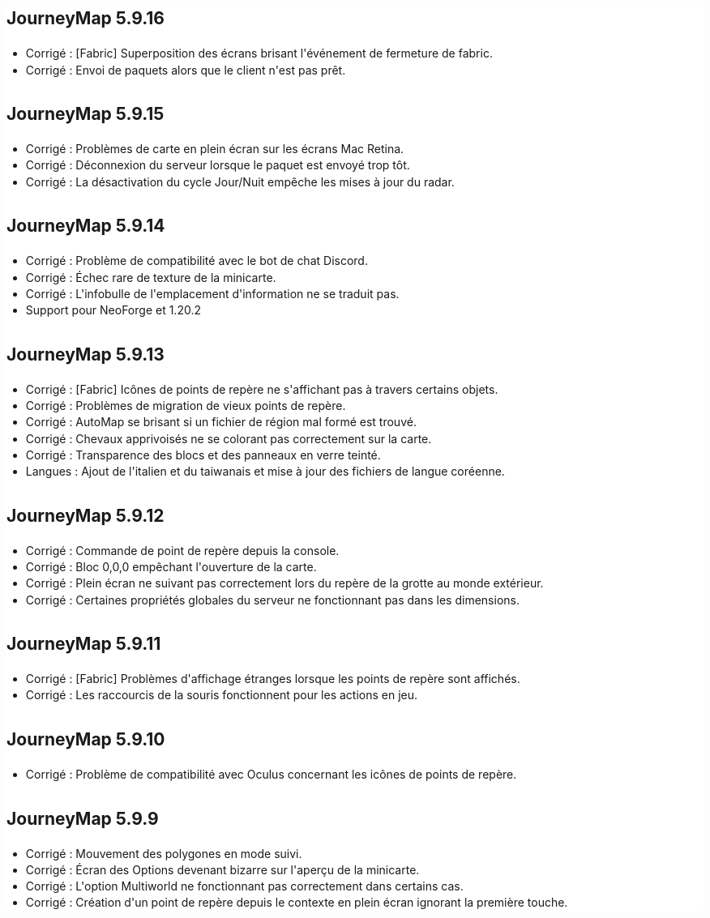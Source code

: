## **JourneyMap 5.9.16**

- Corrigé : [Fabric] Superposition des écrans brisant l'événement de fermeture de fabric.
- Corrigé : Envoi de paquets alors que le client n'est pas prêt.

## **JourneyMap 5.9.15**

- Corrigé : Problèmes de carte en plein écran sur les écrans Mac Retina.
- Corrigé : Déconnexion du serveur lorsque le paquet est envoyé trop tôt.
- Corrigé : La désactivation du cycle Jour/Nuit empêche les mises à jour du radar.

## **JourneyMap 5.9.14**

- Corrigé : Problème de compatibilité avec le bot de chat Discord.
- Corrigé : Échec rare de texture de la minicarte.
- Corrigé : L'infobulle de l'emplacement d'information ne se traduit pas.
- Support pour NeoForge et 1.20.2

## **JourneyMap 5.9.13**

- Corrigé : [Fabric] Icônes de points de repère ne s'affichant pas à travers certains objets.
- Corrigé : Problèmes de migration de vieux points de repère.
- Corrigé : AutoMap se brisant si un fichier de région mal formé est trouvé.
- Corrigé : Chevaux apprivoisés ne se colorant pas correctement sur la carte.
- Corrigé : Transparence des blocs et des panneaux en verre teinté.
- Langues : Ajout de l'italien et du taiwanais et mise à jour des fichiers de langue coréenne.

## **JourneyMap 5.9.12**

- Corrigé : Commande de point de repère depuis la console.
- Corrigé : Bloc 0,0,0 empêchant l'ouverture de la carte.
- Corrigé : Plein écran ne suivant pas correctement lors du repère de la grotte au monde extérieur.
- Corrigé : Certaines propriétés globales du serveur ne fonctionnant pas dans les dimensions.

## **JourneyMap 5.9.11**

- Corrigé : [Fabric] Problèmes d'affichage étranges lorsque les points de repère sont affichés.
- Corrigé : Les raccourcis de la souris fonctionnent pour les actions en jeu.

## **JourneyMap 5.9.10**

- Corrigé : Problème de compatibilité avec Oculus concernant les icônes de points de repère.

## **JourneyMap 5.9.9**

- Corrigé : Mouvement des polygones en mode suivi.
- Corrigé : Écran des Options devenant bizarre sur l'aperçu de la minicarte.
- Corrigé : L'option Multiworld ne fonctionnant pas correctement dans certains cas.
- Corrigé : Création d'un point de repère depuis le contexte en plein écran ignorant la première touche.
